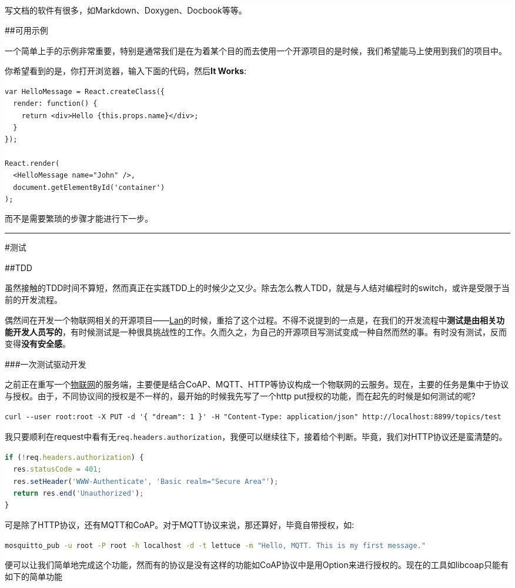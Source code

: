 写文档的软件有很多，如Markdown、Doxygen、Docbook等等。

##可用示例

一个简单上手的示例非常重要，特别是通常我们是在为着某个目的而去使用一个开源项目的是时候，我们希望能马上使用到我们的项目中。

你希望看到的是，你打开浏览器，输入下面的代码，然后**It Works**:

```
var HelloMessage = React.createClass({
  render: function() {
    return <div>Hello {this.props.name}</div>;
  }
});

React.render(
  <HelloMessage name="John" />,
  document.getElementById('container')
);
```

而不是需要繁琐的步骤才能进行下一步。

---

#测试

##TDD

虽然接触的TDD时间不算短，然而真正在实践TDD上的时候少之又少。除去怎么教人TDD，就是与人结对编程时的switch，或许是受限于当前的开发流程。

偶然间在开发一个物联网相关的开源项目——[Lan](https://github.com/phodal/lan)的时候，重拾了这个过程。不得不说提到的一点是，在我们的开发流程中**测试是由相关功能开发人员写的**，有时候测试是一种很具挑战性的工作。久而久之，为自己的开源项目写测试变成一种自然而然的事。有时没有测试，反而变得**没有安全感**。

###一次测试驱动开发

之前正在重写一个[物联网](http://www.phodal.com/iot)的服务端，主要便是结合CoAP、MQTT、HTTP等协议构成一个物联网的云服务。现在，主要的任务是集中于协议与授权。由于，不同协议间的授权是不一样的，最开始的时候我先写了一个http put授权的功能，而在起先的时候是如何测试的呢?

    curl --user root:root -X PUT -d '{ "dream": 1 }' -H "Content-Type: application/json" http://localhost:8899/topics/test

我只要顺利在request中看有无``req.headers.authorization``，我便可以继续往下，接着给个判断。毕竟，我们对HTTP协议还是蛮清楚的。

```javascript
if (!req.headers.authorization) {
  res.statusCode = 401;
  res.setHeader('WWW-Authenticate', 'Basic realm="Secure Area"');
  return res.end('Unauthorized');
}
```       
       
可是除了HTTP协议，还有MQTT和CoAP。对于MQTT协议来说，那还算好，毕竟自带授权，如:

```bash
mosquitto_pub -u root -P root -h localhost -d -t lettuce -m "Hello, MQTT. This is my first message."
```
       
便可以让我们简单地完成这个功能，然而有的协议是没有这样的功能如CoAP协议中是用Option来进行授权的。现在的工具如libcoap只能有如下的简单功能
